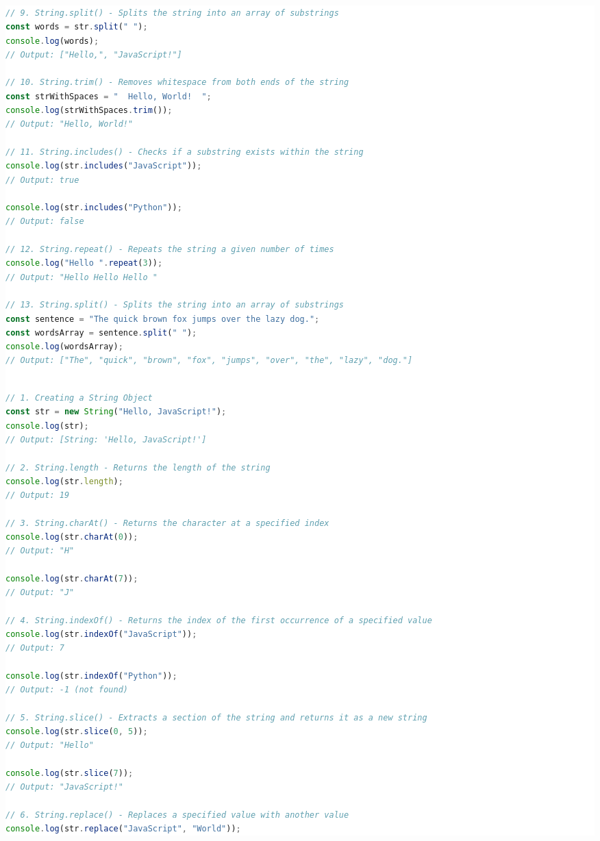 ```js
// 9. String.split() - Splits the string into an array of substrings
const words = str.split(" ");
console.log(words);
// Output: ["Hello,", "JavaScript!"]

// 10. String.trim() - Removes whitespace from both ends of the string
const strWithSpaces = "  Hello, World!  ";
console.log(strWithSpaces.trim());
// Output: "Hello, World!"

// 11. String.includes() - Checks if a substring exists within the string
console.log(str.includes("JavaScript"));
// Output: true

console.log(str.includes("Python"));
// Output: false

// 12. String.repeat() - Repeats the string a given number of times
console.log("Hello ".repeat(3));
// Output: "Hello Hello Hello "

// 13. String.split() - Splits the string into an array of substrings
const sentence = "The quick brown fox jumps over the lazy dog.";
const wordsArray = sentence.split(" ");
console.log(wordsArray);
// Output: ["The", "quick", "brown", "fox", "jumps", "over", "the", "lazy", "dog."]

```


```js

// 1. Creating a String Object
const str = new String("Hello, JavaScript!");
console.log(str);
// Output: [String: 'Hello, JavaScript!']

// 2. String.length - Returns the length of the string
console.log(str.length);
// Output: 19

// 3. String.charAt() - Returns the character at a specified index
console.log(str.charAt(0));
// Output: "H"

console.log(str.charAt(7));
// Output: "J"

// 4. String.indexOf() - Returns the index of the first occurrence of a specified value
console.log(str.indexOf("JavaScript"));
// Output: 7

console.log(str.indexOf("Python"));
// Output: -1 (not found)

// 5. String.slice() - Extracts a section of the string and returns it as a new string
console.log(str.slice(0, 5));
// Output: "Hello"

console.log(str.slice(7));
// Output: "JavaScript!"

// 6. String.replace() - Replaces a specified value with another value
console.log(str.replace("JavaScript", "World"));
```